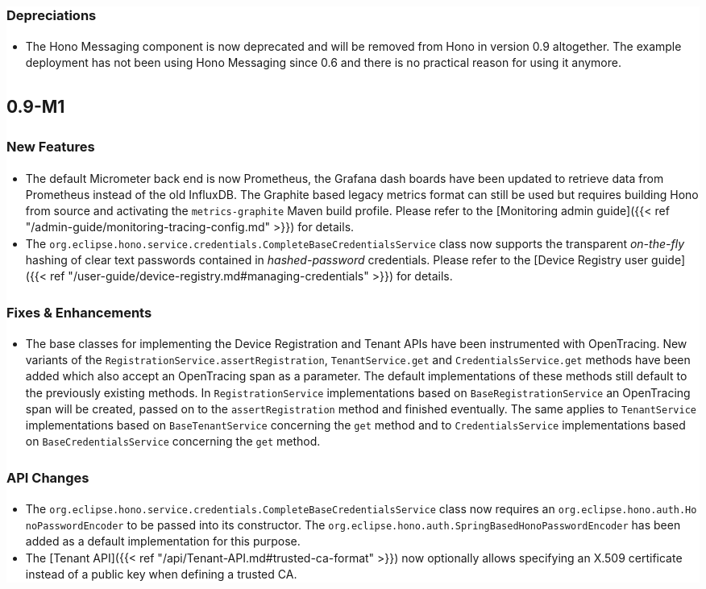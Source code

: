 ### Depreciations

* The Hono Messaging component is now  deprecated and will be removed from Hono in version 0.9 altogether.
  The example deployment has not been using Hono Messaging since 0.6 and there is no practical reason for
  using it anymore.

## 0.9-M1

### New Features

* The default Micrometer back end is now Prometheus, the Grafana dash boards have been updated
  to retrieve data from Prometheus instead of the old InfluxDB.
  The Graphite based legacy metrics format can still be used but requires building Hono from source and activating
  the `metrics-graphite` Maven build profile.
  Please refer to the [Monitoring admin guide]({{< ref "/admin-guide/monitoring-tracing-config.md" >}}) for details.
* The `org.eclipse.hono.service.credentials.CompleteBaseCredentialsService` class now supports the transparent
  *on-the-fly* hashing of clear text passwords contained in *hashed-password* credentials. Please refer to the
  [Device Registry user guide]({{< ref "/user-guide/device-registry.md#managing-credentials" >}}) for details.

### Fixes & Enhancements

* The base classes for implementing the Device Registration and Tenant APIs have been instrumented
  with OpenTracing. New variants of the `RegistrationService.assertRegistration`, `TenantService.get` and `CredentialsService.get`
  methods have been added which also accept an OpenTracing span as a parameter.
  The default implementations of these methods still default to the previously existing methods.
  In `RegistrationService` implementations based on `BaseRegistrationService` an OpenTracing span will be created,
  passed on to the `assertRegistration` method and finished eventually. The same applies to `TenantService` implementations
  based on `BaseTenantService` concerning the `get` method and to `CredentialsService` implementations based on
  `BaseCredentialsService` concerning the `get` method.

### API Changes

* The `org.eclipse.hono.service.credentials.CompleteBaseCredentialsService` class now requires an
  `org.eclipse.hono.auth.HonoPasswordEncoder` to be passed into its constructor.
  The `org.eclipse.hono.auth.SpringBasedHonoPasswordEncoder` has been added as a default implementation for
  this purpose.
* The [Tenant API]({{< ref "/api/Tenant-API.md#trusted-ca-format" >}}) now optionally allows specifying an
  X.509 certificate instead of a public key when defining a trusted CA.
